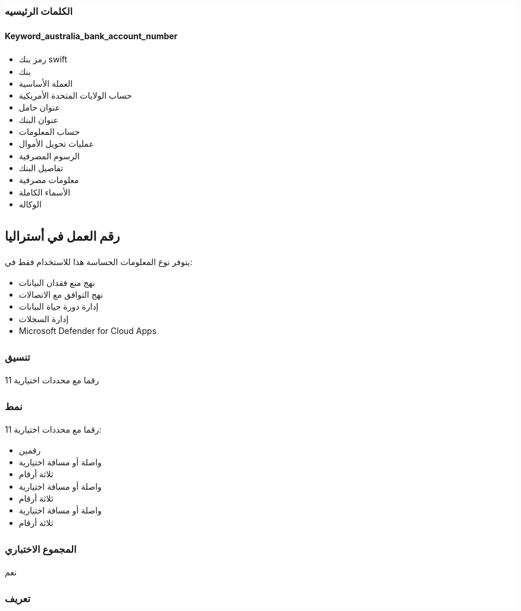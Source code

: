 ### <a name="keywords"></a>الكلمات الرئيسيه

#### <a name="keyword_australia_bank_account_number"></a>Keyword_australia_bank_account_number

- رمز بنك swift
- بنك
- العملة الأساسية
- حساب الولايات المتحدة الأمريكية
- عنوان حامل
- عنوان البنك
- حساب المعلومات
- عمليات تحويل الأموال
- الرسوم المصرفية
- تفاصيل البنك
- معلومات مصرفية
- الأسماء الكاملة
- الوكاله

## <a name="australia-business-number"></a>رقم العمل في أستراليا

يتوفر نوع المعلومات الحساسة هذا للاستخدام فقط في:

- نهج منع فقدان البيانات
- نهج التوافق مع الاتصالات
- إدارة دورة حياة البيانات
- إدارة السجلات
- Microsoft Defender for Cloud Apps

### <a name="format"></a>تنسيق

11 رقما مع محددات اختيارية

### <a name="pattern"></a>نمط

11 رقما مع محددات اختيارية:

- رقمين
- واصلة أو مسافة اختيارية
- ثلاثة أرقام
- واصلة أو مسافة اختيارية
- ثلاثة أرقام
- واصلة أو مسافة اختيارية
- ثلاثة أرقام

### <a name="checksum"></a>المجموع الاختباري

نعم

### <a name="definition"></a>تعريف

